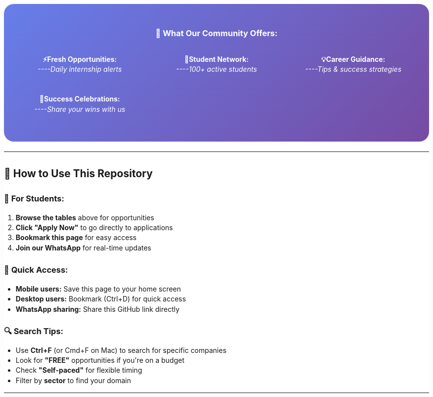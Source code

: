 </div>

<div style="background: linear-gradient(135deg, #667eea 0%, #764ba2 100%); border-radius: 20px; padding: 25px; margin: 20px 0; color: white; text-align: center;">

### 🎯 **What Our Community Offers:**

<div style="display: grid; grid-template-columns: repeat(auto-fit, minmax(200px, 1fr)); gap: 20px; margin: 20px 0;">

<div style="padding: 10px;">
<strong>⚡Fresh Opportunities:</strong><br>
<em>----Daily internship alerts</em>
</div>

<div style="padding: 10px;">
<strong>🤝Student Network:</strong><br>
<em>----100+ active students</em>
</div>

<div style="padding: 10px;">
<strong>💡Career Guidance:</strong><br>
<em>----Tips & success strategies</em>
</div>

<div style="padding: 10px;">
<strong>🎉Success Celebrations:</strong><br>
<em>----Share your wins with us</em>

</div>

</div>
</div>

---

## 🎯 How to Use This Repository

### 📖 **For Students:**
1. **Browse the tables** above for opportunities
2. **Click "Apply Now"** to go directly to applications
3. **Bookmark this page** for easy access
4. **Join our WhatsApp** for real-time updates

### 📱 **Quick Access:**
- **Mobile users:** Save this page to your home screen
- **Desktop users:** Bookmark (Ctrl+D) for quick access
- **WhatsApp sharing:** Share this GitHub link directly

### 🔍 **Search Tips:**
- Use **Ctrl+F** (or Cmd+F on Mac) to search for specific companies
- Look for **"FREE"** opportunities if you're on a budget
- Check **"Self-paced"** for flexible timing
- Filter by **sector** to find your domain

---